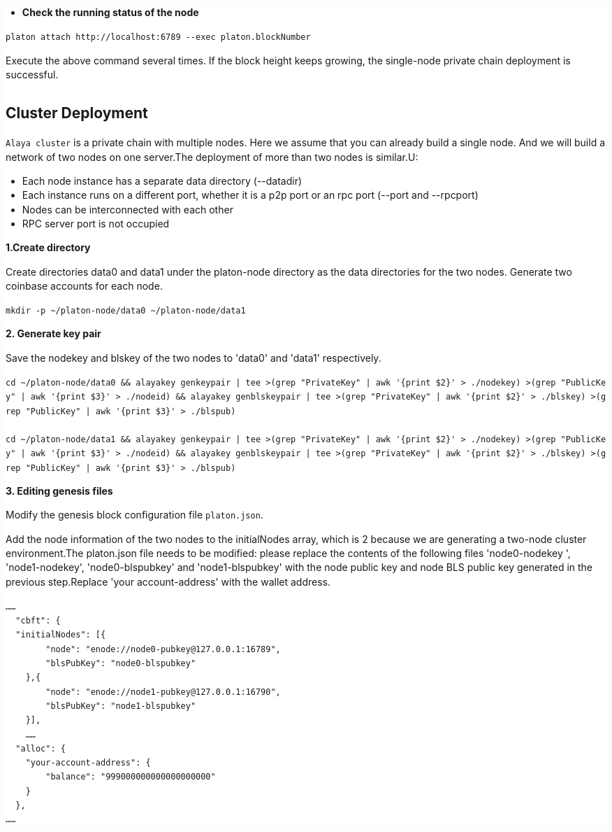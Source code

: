 - **Check the running status of the node**

```shell
platon attach http://localhost:6789 --exec platon.blockNumber
```

Execute the above command several times. If the block height keeps growing, the single-node private chain deployment is successful. 

## Cluster Deployment

`Alaya cluster` is a private chain with multiple nodes. Here we assume that you can already build a single node. And we will build a network of two nodes on one server.The deployment of more than two nodes is similar.U:

- Each node instance has a separate data directory (--datadir)
- Each instance runs on a different port, whether it is a p2p port or an rpc port (--port and --rpcport)
- Nodes can be interconnected with each other
- RPC server port is not occupied

**1.Create directory**

Create directories data0 and data1 under the platon-node directory as the data directories for the two nodes. Generate two coinbase accounts for each node.

```shell
mkdir -p ~/platon-node/data0 ~/platon-node/data1
```

**2. Generate key pair**

Save the nodekey and blskey of the two nodes to 'data0' and 'data1' respectively. 

```shell
cd ~/platon-node/data0 && alayakey genkeypair | tee >(grep "PrivateKey" | awk '{print $2}' > ./nodekey) >(grep "PublicKey" | awk '{print $3}' > ./nodeid) && alayakey genblskeypair | tee >(grep "PrivateKey" | awk '{print $2}' > ./blskey) >(grep "PublicKey" | awk '{print $3}' > ./blspub)

cd ~/platon-node/data1 && alayakey genkeypair | tee >(grep "PrivateKey" | awk '{print $2}' > ./nodekey) >(grep "PublicKey" | awk '{print $3}' > ./nodeid) && alayakey genblskeypair | tee >(grep "PrivateKey" | awk '{print $2}' > ./blskey) >(grep "PublicKey" | awk '{print $3}' > ./blspub)
```

**3. Editing genesis files**

Modify the genesis block configuration file `platon.json`.

Add the node information of the two nodes to the initialNodes array, which is 2 because we are generating a two-node cluster environment.The platon.json file needs to be modified: please replace the contents of the following files 'node0-nodekey ', 'node1-nodekey', 'node0-blspubkey' and 'node1-blspubkey' with the node public key and node BLS public key generated in the previous step.Replace 'your account-address' with the wallet address.

```
……
  "cbft": {
  "initialNodes": [{
		"node": "enode://node0-pubkey@127.0.0.1:16789",
		"blsPubKey": "node0-blspubkey"
	},{
		"node": "enode://node1-pubkey@127.0.0.1:16790",
		"blsPubKey": "node1-blspubkey"
	}],
	……
  "alloc": {
    "your-account-address": {
      	"balance": "999000000000000000000"
    }
  },
……
```